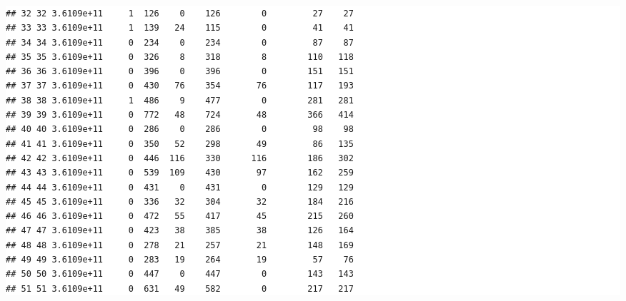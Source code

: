     ## 32 32 3.6109e+11     1  126    0    126        0         27    27
    ## 33 33 3.6109e+11     1  139   24    115        0         41    41
    ## 34 34 3.6109e+11     0  234    0    234        0         87    87
    ## 35 35 3.6109e+11     0  326    8    318        8        110   118
    ## 36 36 3.6109e+11     0  396    0    396        0        151   151
    ## 37 37 3.6109e+11     0  430   76    354       76        117   193
    ## 38 38 3.6109e+11     1  486    9    477        0        281   281
    ## 39 39 3.6109e+11     0  772   48    724       48        366   414
    ## 40 40 3.6109e+11     0  286    0    286        0         98    98
    ## 41 41 3.6109e+11     0  350   52    298       49         86   135
    ## 42 42 3.6109e+11     0  446  116    330      116        186   302
    ## 43 43 3.6109e+11     0  539  109    430       97        162   259
    ## 44 44 3.6109e+11     0  431    0    431        0        129   129
    ## 45 45 3.6109e+11     0  336   32    304       32        184   216
    ## 46 46 3.6109e+11     0  472   55    417       45        215   260
    ## 47 47 3.6109e+11     0  423   38    385       38        126   164
    ## 48 48 3.6109e+11     0  278   21    257       21        148   169
    ## 49 49 3.6109e+11     0  283   19    264       19         57    76
    ## 50 50 3.6109e+11     0  447    0    447        0        143   143
    ## 51 51 3.6109e+11     0  631   49    582        0        217   217